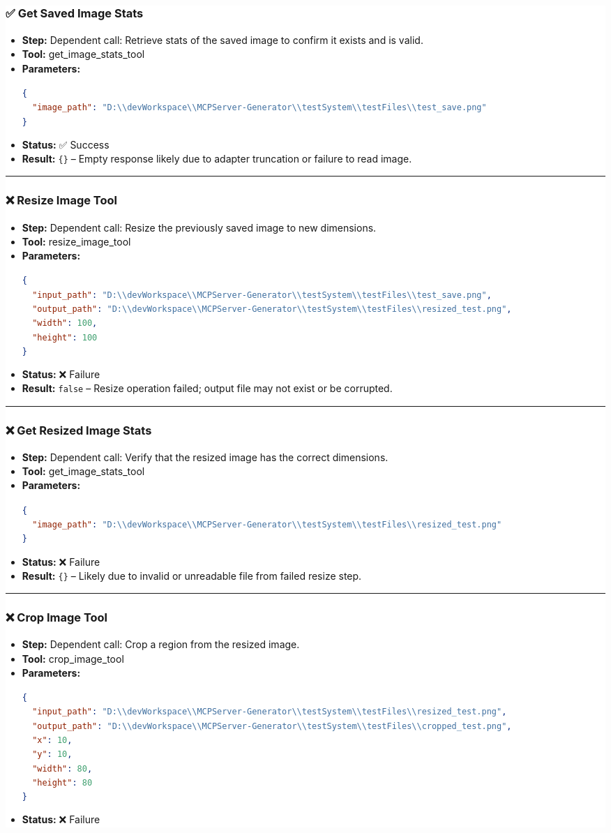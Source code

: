 
### ✅ Get Saved Image Stats

- **Step:** Dependent call: Retrieve stats of the saved image to confirm it exists and is valid.
- **Tool:** get_image_stats_tool
- **Parameters:**  
  ```json
  {
    "image_path": "D:\\devWorkspace\\MCPServer-Generator\\testSystem\\testFiles\\test_save.png"
  }
  ```
- **Status:** ✅ Success
- **Result:** `{}` – Empty response likely due to adapter truncation or failure to read image.

---

### ❌ Resize Image Tool

- **Step:** Dependent call: Resize the previously saved image to new dimensions.
- **Tool:** resize_image_tool
- **Parameters:**  
  ```json
  {
    "input_path": "D:\\devWorkspace\\MCPServer-Generator\\testSystem\\testFiles\\test_save.png",
    "output_path": "D:\\devWorkspace\\MCPServer-Generator\\testSystem\\testFiles\\resized_test.png",
    "width": 100,
    "height": 100
  }
  ```
- **Status:** ❌ Failure
- **Result:** `false` – Resize operation failed; output file may not exist or be corrupted.

---

### ❌ Get Resized Image Stats

- **Step:** Dependent call: Verify that the resized image has the correct dimensions.
- **Tool:** get_image_stats_tool
- **Parameters:**  
  ```json
  {
    "image_path": "D:\\devWorkspace\\MCPServer-Generator\\testSystem\\testFiles\\resized_test.png"
  }
  ```
- **Status:** ❌ Failure
- **Result:** `{}` – Likely due to invalid or unreadable file from failed resize step.

---

### ❌ Crop Image Tool

- **Step:** Dependent call: Crop a region from the resized image.
- **Tool:** crop_image_tool
- **Parameters:**  
  ```json
  {
    "input_path": "D:\\devWorkspace\\MCPServer-Generator\\testSystem\\testFiles\\resized_test.png",
    "output_path": "D:\\devWorkspace\\MCPServer-Generator\\testSystem\\testFiles\\cropped_test.png",
    "x": 10,
    "y": 10,
    "width": 80,
    "height": 80
  }
  ```
- **Status:** ❌ Failure